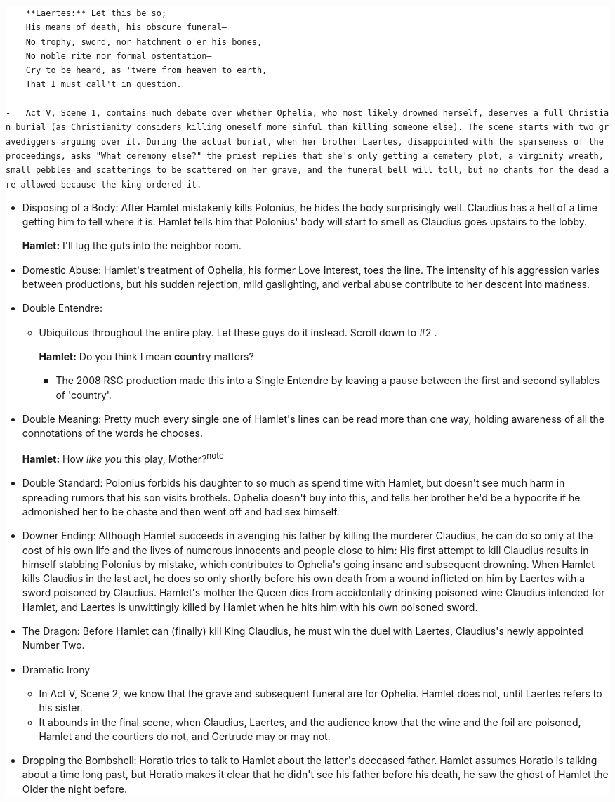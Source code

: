         **Laertes:** Let this be so;  
        His means of death, his obscure funeral—  
        No trophy, sword, nor hatchment o'er his bones,  
        No noble rite nor formal ostentation—  
        Cry to be heard, as 'twere from heaven to earth,  
        That I must call't in question.
        
    -   Act V, Scene 1, contains much debate over whether Ophelia, who most likely drowned herself, deserves a full Christian burial (as Christianity considers killing oneself more sinful than killing someone else). The scene starts with two gravediggers arguing over it. During the actual burial, when her brother Laertes, disappointed with the sparseness of the proceedings, asks "What ceremony else?" the priest replies that she's only getting a cemetery plot, a virginity wreath, small pebbles and scatterings to be scattered on her grave, and the funeral bell will toll, but no chants for the dead are allowed because the king ordered it.
-   Disposing of a Body: After Hamlet mistakenly kills Polonius, he hides the body surprisingly well. Claudius has a hell of a time getting him to tell where it is. Hamlet tells him that Polonius' body will start to smell as Claudius goes upstairs to the lobby.
    
    **Hamlet:** I'll lug the guts into the neighbor room.
    
-   Domestic Abuse: Hamlet's treatment of Ophelia, his former Love Interest, toes the line. The intensity of his aggression varies between productions, but his sudden rejection, mild gaslighting, and verbal abuse contribute to her descent into madness.
-   Double Entendre:
    -   Ubiquitous throughout the entire play. Let these guys do it instead. Scroll down to #2 .
        
        **Hamlet:** Do you think I mean **c**o**unt**ry matters?
        
        -   The 2008 RSC production made this into a Single Entendre by leaving a pause between the first and second syllables of 'country'.
-   Double Meaning: Pretty much every single one of Hamlet's lines can be read more than one way, holding awareness of all the connotations of the words he chooses.
    
    **Hamlet:** How _like you_ this play, Mother?<sup>note&nbsp;</sup> 
    
-   Double Standard: Polonius forbids his daughter to so much as spend time with Hamlet, but doesn't see much harm in spreading rumors that his son visits brothels. Ophelia doesn't buy into this, and tells her brother he'd be a hypocrite if he admonished her to be chaste and then went off and had sex himself.
-   Downer Ending: Although Hamlet succeeds in avenging his father by killing the murderer Claudius, he can do so only at the cost of his own life and the lives of numerous innocents and people close to him: His first attempt to kill Claudius results in himself stabbing Polonius by mistake, which contributes to Ophelia's going insane and subsequent drowning. When Hamlet kills Claudius in the last act, he does so only shortly before his own death from a wound inflicted on him by Laertes with a sword poisoned by Claudius. Hamlet's mother the Queen dies from accidentally drinking poisoned wine Claudius intended for Hamlet, and Laertes is unwittingly killed by Hamlet when he hits him with his own poisoned sword.
-   The Dragon: Before Hamlet can (finally) kill King Claudius, he must win the duel with Laertes, Claudius's newly appointed Number Two.
-   Dramatic Irony
    -   In Act V, Scene 2, we know that the grave and subsequent funeral are for Ophelia. Hamlet does not, until Laertes refers to his sister.
    -   It abounds in the final scene, when Claudius, Laertes, and the audience know that the wine and the foil are poisoned, Hamlet and the courtiers do not, and Gertrude may or may not.
-   Dropping the Bombshell: Horatio tries to talk to Hamlet about the latter's deceased father. Hamlet assumes Horatio is talking about a time long past, but Horatio makes it clear that he didn't see his father before his death, he saw the ghost of Hamlet the Older the night before.
    